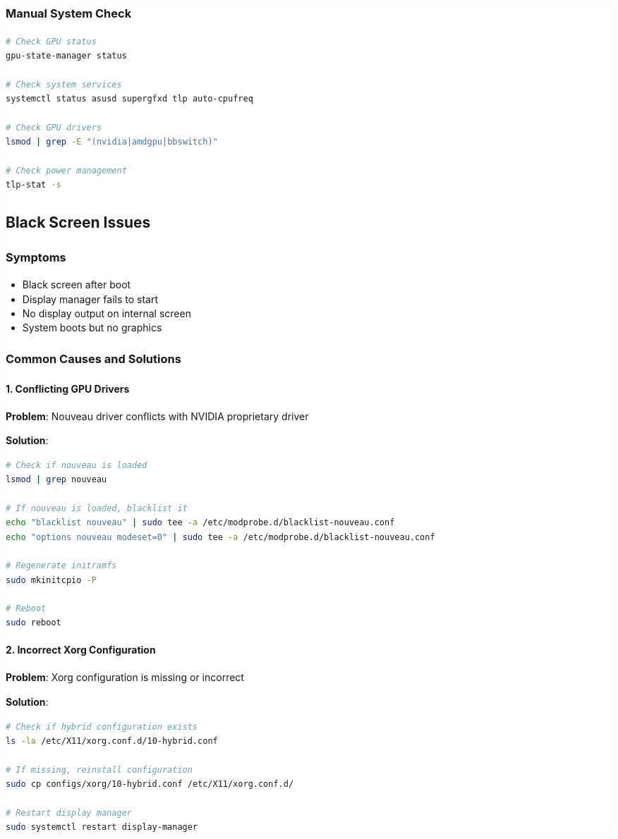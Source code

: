 ### Manual System Check

```bash
# Check GPU status
gpu-state-manager status

# Check system services
systemctl status asusd supergfxd tlp auto-cpufreq

# Check GPU drivers
lsmod | grep -E "(nvidia|amdgpu|bbswitch)"

# Check power management
tlp-stat -s
```

## Black Screen Issues

### Symptoms
- Black screen after boot
- Display manager fails to start
- No display output on internal screen
- System boots but no graphics

### Common Causes and Solutions

#### 1. Conflicting GPU Drivers

**Problem**: Nouveau driver conflicts with NVIDIA proprietary driver

**Solution**:
```bash
# Check if nouveau is loaded
lsmod | grep nouveau

# If nouveau is loaded, blacklist it
echo "blacklist nouveau" | sudo tee -a /etc/modprobe.d/blacklist-nouveau.conf
echo "options nouveau modeset=0" | sudo tee -a /etc/modprobe.d/blacklist-nouveau.conf

# Regenerate initramfs
sudo mkinitcpio -P

# Reboot
sudo reboot
```

#### 2. Incorrect Xorg Configuration

**Problem**: Xorg configuration is missing or incorrect

**Solution**:
```bash
# Check if hybrid configuration exists
ls -la /etc/X11/xorg.conf.d/10-hybrid.conf

# If missing, reinstall configuration
sudo cp configs/xorg/10-hybrid.conf /etc/X11/xorg.conf.d/

# Restart display manager
sudo systemctl restart display-manager
```
